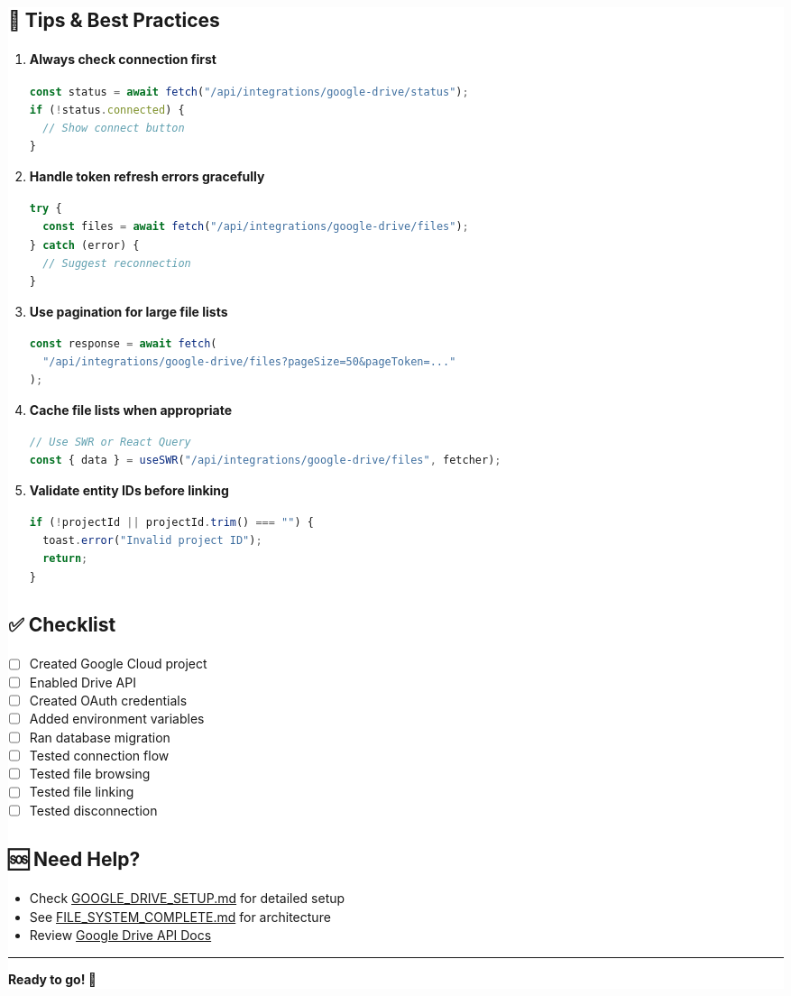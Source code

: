 ## 🎯 Tips & Best Practices

1. **Always check connection first**

   ```typescript
   const status = await fetch("/api/integrations/google-drive/status");
   if (!status.connected) {
     // Show connect button
   }
   ```

2. **Handle token refresh errors gracefully**

   ```typescript
   try {
     const files = await fetch("/api/integrations/google-drive/files");
   } catch (error) {
     // Suggest reconnection
   }
   ```

3. **Use pagination for large file lists**

   ```typescript
   const response = await fetch(
     "/api/integrations/google-drive/files?pageSize=50&pageToken=..."
   );
   ```

4. **Cache file lists when appropriate**

   ```typescript
   // Use SWR or React Query
   const { data } = useSWR("/api/integrations/google-drive/files", fetcher);
   ```

5. **Validate entity IDs before linking**
   ```typescript
   if (!projectId || projectId.trim() === "") {
     toast.error("Invalid project ID");
     return;
   }
   ```

## ✅ Checklist

- [ ] Created Google Cloud project
- [ ] Enabled Drive API
- [ ] Created OAuth credentials
- [ ] Added environment variables
- [ ] Ran database migration
- [ ] Tested connection flow
- [ ] Tested file browsing
- [ ] Tested file linking
- [ ] Tested disconnection

## 🆘 Need Help?

- Check [GOOGLE_DRIVE_SETUP.md](./GOOGLE_DRIVE_SETUP.md) for detailed setup
- See [FILE_SYSTEM_COMPLETE.md](./FILE_SYSTEM_COMPLETE.md) for architecture
- Review [Google Drive API Docs](https://developers.google.com/drive/api)

---

**Ready to go! 🚀**
